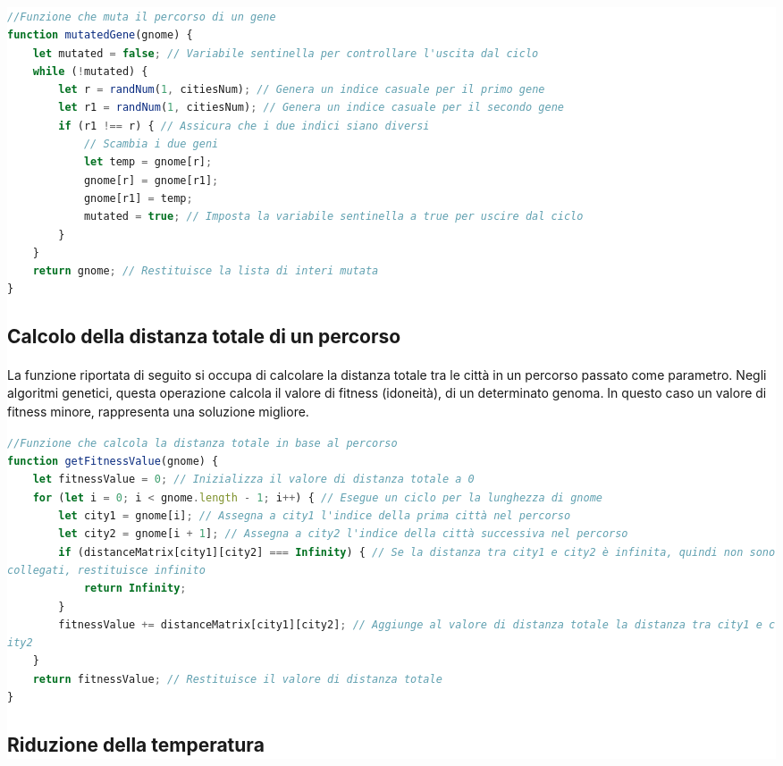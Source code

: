 <div class="tcolorbox">

``` javascript
//Funzione che muta il percorso di un gene
function mutatedGene(gnome) {
    let mutated = false; // Variabile sentinella per controllare l'uscita dal ciclo
    while (!mutated) {
        let r = randNum(1, citiesNum); // Genera un indice casuale per il primo gene
        let r1 = randNum(1, citiesNum); // Genera un indice casuale per il secondo gene
        if (r1 !== r) { // Assicura che i due indici siano diversi
            // Scambia i due geni
            let temp = gnome[r];
            gnome[r] = gnome[r1];
            gnome[r1] = temp;
            mutated = true; // Imposta la variabile sentinella a true per uscire dal ciclo
        }
    }
    return gnome; // Restituisce la lista di interi mutata
}
```

</div>

## Calcolo della distanza totale di un percorso

La funzione riportata di seguito si occupa di calcolare la distanza
totale tra le città in un percorso passato come parametro. Negli
algoritmi genetici, questa operazione calcola il valore di fitness
(idoneità), di un determinato genoma. In questo caso un valore di
fitness minore, rappresenta una soluzione migliore.

<div class="tcolorbox">

``` javascript
//Funzione che calcola la distanza totale in base al percorso
function getFitnessValue(gnome) {
    let fitnessValue = 0; // Inizializza il valore di distanza totale a 0
    for (let i = 0; i < gnome.length - 1; i++) { // Esegue un ciclo per la lunghezza di gnome
        let city1 = gnome[i]; // Assegna a city1 l'indice della prima città nel percorso
        let city2 = gnome[i + 1]; // Assegna a city2 l'indice della città successiva nel percorso
        if (distanceMatrix[city1][city2] === Infinity) { // Se la distanza tra city1 e city2 è infinita, quindi non sono collegati, restituisce infinito
            return Infinity;
        }
        fitnessValue += distanceMatrix[city1][city2]; // Aggiunge al valore di distanza totale la distanza tra city1 e city2
    }
    return fitnessValue; // Restituisce il valore di distanza totale
}
```

</div>

## Riduzione della temperatura
